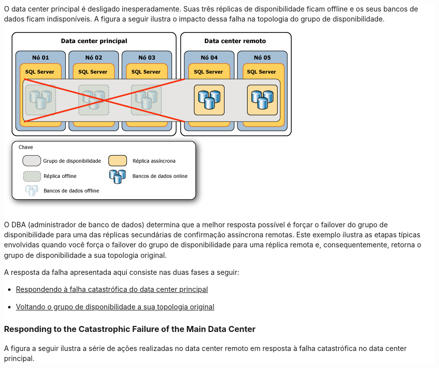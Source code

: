  O data center principal é desligado inesperadamente. Suas três réplicas de disponibilidade ficam offline e os seus bancos de dados ficam indisponíveis. A figura a seguir ilustra o impacto dessa falha na topologia do grupo de disponibilidade.  
  
 ![Topologia após falha do data center principal](../../../database-engine/availability-groups/windows/media/aoag-failurerecovery-catastrophy.gif "Topologia após falha do data center principal")  
  
 O DBA (administrador de banco de dados) determina que a melhor resposta possível é forçar o failover do grupo de disponibilidade para uma das réplicas secundárias de confirmação assíncrona remotas. Este exemplo ilustra as etapas típicas envolvidas quando você força o failover do grupo de disponibilidade para uma réplica remota e, consequentemente, retorna o grupo de disponibilidade a sua topologia original.  
  
 A resposta da falha apresentada aqui consiste nas duas fases a seguir:  
  
-   [Respondendo à falha catastrófica do data center principal](#FailureResponse)  
  
-   [Voltando o grupo de disponibilidade a sua topologia original](#ReturnToOrigTopology)  
  
###  <a name="FailureResponse"></a> Responding to the Catastrophic Failure of the Main Data Center  
 A figura a seguir ilustra a série de ações realizadas no data center remoto em resposta à falha catastrófica no data center principal.  
  